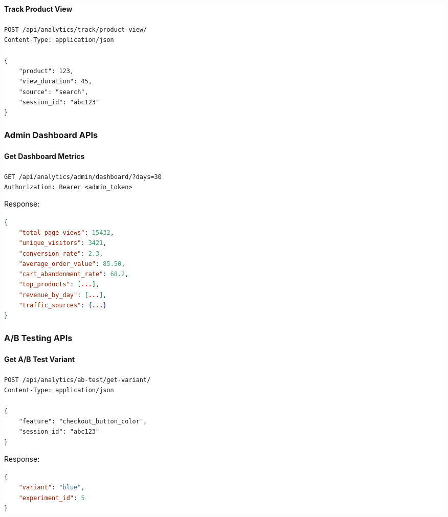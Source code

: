 #### Track Product View
```http
POST /api/analytics/track/product-view/
Content-Type: application/json

{
    "product": 123,
    "view_duration": 45,
    "source": "search",
    "session_id": "abc123"
}
```

### Admin Dashboard APIs

#### Get Dashboard Metrics
```http
GET /api/analytics/admin/dashboard/?days=30
Authorization: Bearer <admin_token>
```

Response:
```json
{
    "total_page_views": 15432,
    "unique_visitors": 3421,
    "conversion_rate": 2.3,
    "average_order_value": 85.50,
    "cart_abandonment_rate": 68.2,
    "top_products": [...],
    "revenue_by_day": [...],
    "traffic_sources": {...}
}
```

### A/B Testing APIs

#### Get A/B Test Variant
```http
POST /api/analytics/ab-test/get-variant/
Content-Type: application/json

{
    "feature": "checkout_button_color",
    "session_id": "abc123"
}
```

Response:
```json
{
    "variant": "blue",
    "experiment_id": 5
}
```
